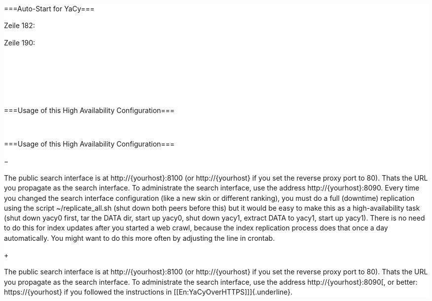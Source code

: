 <div>

===Auto-Start for YaCy===

</div>

Zeile 182:

Zeile 190:

 

 

 

<div>

===Usage of this High Availability Configuration===

</div>

 

<div>

===Usage of this High Availability Configuration===

</div>

−

<div>

The public search interface is at http://{yourhost}:8100 (or
http://{yourhost} if you set the reverse proxy port to 80). Thats the
URL you propagate as the search interface. To administrate the search
interface, use the address http://{yourhost}:8090. Every time you
changed the search interface configuration (like a new skin or different
ranking), you must do a full (downtime) replication using the script
\~/replicate\_all.sh (shut down both peers before this) but it would be
easy to make this as a high-availability task (shut down yacy0 first,
tar the DATA dir, start up yacy0, shut down yacy1, extract DATA to
yacy1, start up yacy1). There is no need to do this for index updates
after you started a web crawl, because the index replication process
does that once a day automatically. You might want to do this more often
by adjusting the line in crontab.

</div>

\+

<div>

The public search interface is at http://{yourhost}:8100 (or
http://{yourhost} if you set the reverse proxy port to 80). Thats the
URL you propagate as the search interface. To administrate the search
interface, use the address http://{yourhost}:8090[, or better:
https://{yourhost} if you followed the instructions in
\[\[En:YaCyOverHTTPS\]\]]{.underline}.

</div>
